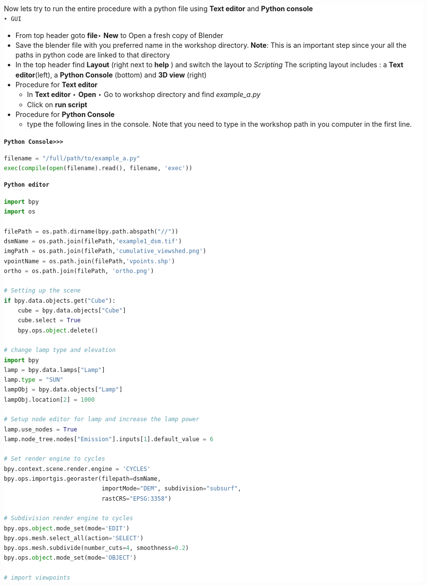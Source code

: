 
Now lets try to run the entire procedure with a python file using __Text editor__ and __Python console__  
`‣ GUI`

* From top header goto  __file__‣  __New__ to Open a fresh copy of Blender
* Save the blender file with you preferred name in the workshop directory.
  __Note__: This is an important step since your all the paths in python code are linked to that directory
* In the top header find __Layout__ (right next to __help__ ) and switch the layout to *Scripting* The scripting layout includes : a __Text editor__(left), a __Python Console__ (bottom) and __3D view__ (right)
* Procedure for __Text editor__
  * In __Text editor__ ‣  __Open__  ‣  Go to workshop directory and find *example_a.py*
  * Click on __run script__
* Procedure for  __Python Console__
  * type the following lines in the console. Note that you need to type in the workshop path in you computer in the first line.

__`Python Console>>>`__
```python
filename = "/full/path/to/example_a.py"
exec(compile(open(filename).read(), filename, 'exec'))
```

__`Python editor`__
```python
import bpy
import os

filePath = os.path.dirname(bpy.path.abspath("//"))
dsmName = os.path.join(filePath,'example1_dsm.tif')
imgPath = os.path.join(filePath,'cumulative_viewshed.png')
vpointName = os.path.join(filePath,'vpoints.shp')
ortho = os.path.join(filePath, 'ortho.png')

# Setting up the scene
if bpy.data.objects.get("Cube"):
    cube = bpy.data.objects["Cube"]
    cube.select = True
    bpy.ops.object.delete()

# change lamp type and elevation
import bpy
lamp = bpy.data.lamps["Lamp"]
lamp.type = "SUN"
lampObj = bpy.data.objects["Lamp"]
lampObj.location[2] = 1000

# Setup node editor for lamp and increase the lamp power
lamp.use_nodes = True
lamp.node_tree.nodes["Emission"].inputs[1].default_value = 6

# Set render engine to cycles
bpy.context.scene.render.engine = 'CYCLES'
bpy.ops.importgis.georaster(filepath=dsmName,
                            importMode="DEM", subdivision="subsurf",
                            rastCRS="EPSG:3358")

# Subdivision render engine to cycles
bpy.ops.object.mode_set(mode='EDIT')
bpy.ops.mesh.select_all(action='SELECT')
bpy.ops.mesh.subdivide(number_cuts=4, smoothness=0.2)
bpy.ops.object.mode_set(mode='OBJECT')

# import viewpoints
```